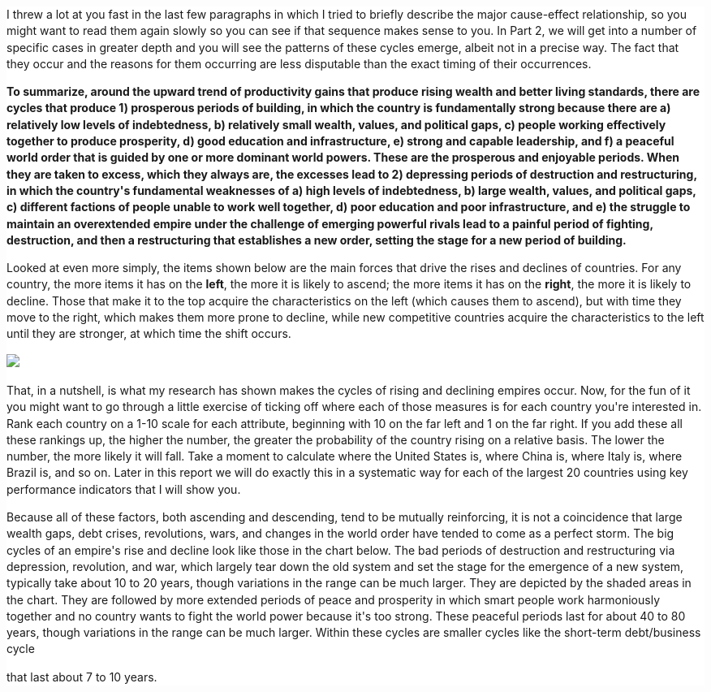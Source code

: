 I threw a lot at you fast in the last few paragraphs in which I tried to briefly describe the major cause-effect relationship, so you might want to read them again slowly so you can see if that sequence makes sense to you. In Part 2, we will get into a number of specific cases in greater depth and you will see the patterns of these cycles emerge, albeit not in a precise way. The fact that they occur and the reasons for them occurring are less disputable than the exact timing of their occurrences.

**To summarize, around the upward trend of productivity gains that produce rising wealth and better living standards, there are cycles that produce 1) prosperous periods of building, in which the country is fundamentally strong because there are a) relatively low levels of indebtedness, b) relatively small wealth, values, and political gaps, c) people working effectively together to produce prosperity, d) good education and infrastructure, e) strong and capable leadership, and f) a peaceful world order that is guided by one or more dominant world powers. These are the prosperous and enjoyable periods. When they are taken to excess, which they always are, the excesses lead to 2) depressing periods of destruction and restructuring, in which the country's fundamental weaknesses of a) high levels of indebtedness, b) large wealth, values, and political gaps, c) different factions of people unable to work well together, d) poor education and poor infrastructure, and e) the struggle to maintain an overextended empire under the challenge of emerging powerful rivals lead to a painful period of fighting, destruction, and then a restructuring that establishes a new order, setting the stage for a new period of building.** 

Looked at even more simply, the items shown below are the main forces that drive the rises and declines of countries. For any country, the more items it has on the **left**, the more it is likely to ascend; the more items it has on the **right**, the more it is likely to decline. Those that make it to the top acquire the characteristics on the left (which causes them to ascend), but with time they move to the right, which makes them more prone to decline, while new competitive countries acquire the characteristics to the left until they are stronger, at which time the shift occurs.

![](Attachments/ChangingWorldOrder__page_14_Figure_4.jpeg)

That, in a nutshell, is what my research has shown makes the cycles of rising and declining empires occur. Now, for the fun of it you might want to go through a little exercise of ticking off where each of those measures is for each country you're interested in. Rank each country on a 1-10 scale for each attribute, beginning with 10 on the far left and 1 on the far right. If you add these all these rankings up, the higher the number, the greater the probability of the country rising on a relative basis. The lower the number, the more likely it will fall. Take a moment to calculate where the United States is, where China is, where Italy is, where Brazil is, and so on. Later in this report we will do exactly this in a systematic way for each of the largest 20 countries using key performance indicators that I will show you.

Because all of these factors, both ascending and descending, tend to be mutually reinforcing, it is not a coincidence that large wealth gaps, debt crises, revolutions, wars, and changes in the world order have tended to come as a perfect storm. The big cycles of an empire's rise and decline look like those in the chart below. The bad periods of destruction and restructuring via depression, revolution, and war, which largely tear down the old system and set the stage for the emergence of a new system, typically take about 10 to 20 years, though variations in the range can be much larger. They are depicted by the shaded areas in the chart. They are followed by more extended periods of peace and prosperity in which smart people work harmoniously together and no country wants to fight the world power because it's too strong. These peaceful periods last for about 40 to 80 years, though variations in the range can be much larger. Within these cycles are smaller cycles like the short-term debt/business cycle

that last about 7 to 10 years.
